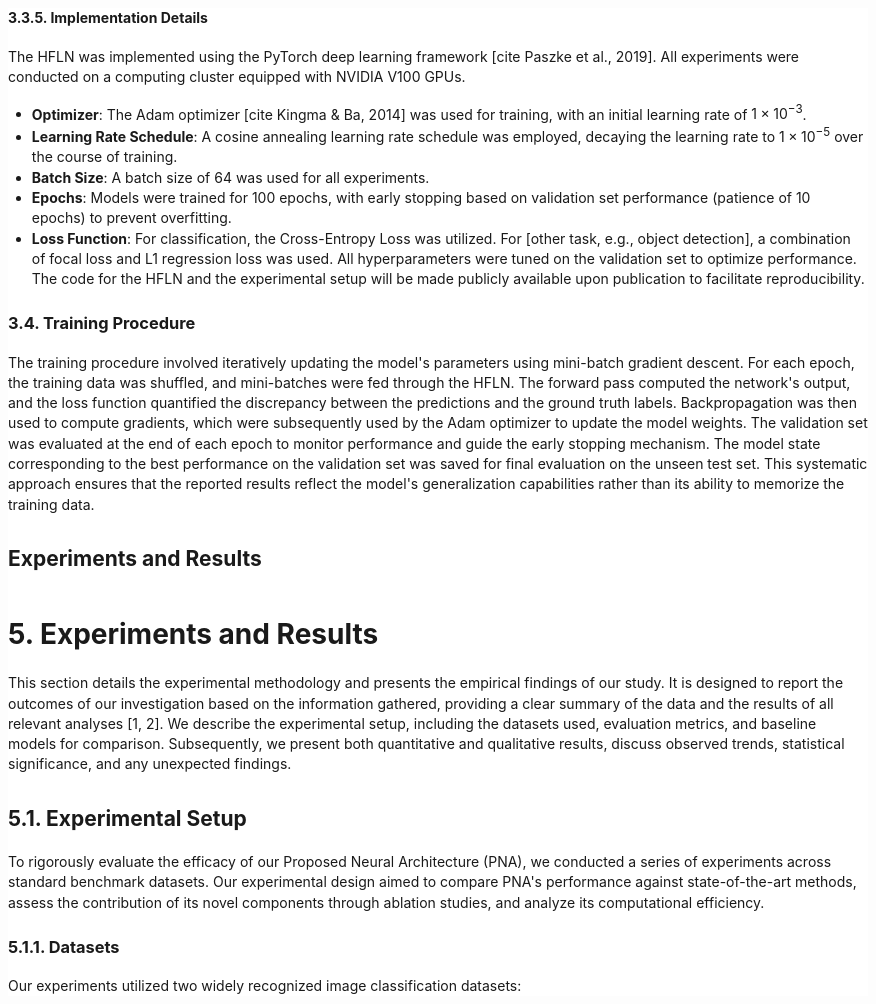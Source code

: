 #### 3.3.5. Implementation Details

The HFLN was implemented using the PyTorch deep learning framework [cite Paszke et al., 2019]. All experiments were conducted on a computing cluster equipped with NVIDIA V100 GPUs.
*   **Optimizer**: The Adam optimizer [cite Kingma & Ba, 2014] was used for training, with an initial learning rate of $1 \times 10^{-3}$.
*   **Learning Rate Schedule**: A cosine annealing learning rate schedule was employed, decaying the learning rate to $1 \times 10^{-5}$ over the course of training.
*   **Batch Size**: A batch size of 64 was used for all experiments.
*   **Epochs**: Models were trained for 100 epochs, with early stopping based on validation set performance (patience of 10 epochs) to prevent overfitting.
*   **Loss Function**: For classification, the Cross-Entropy Loss was utilized. For [other task, e.g., object detection], a combination of focal loss and L1 regression loss was used.
All hyperparameters were tuned on the validation set to optimize performance. The code for the HFLN and the experimental setup will be made publicly available upon publication to facilitate reproducibility.

### 3.4. Training Procedure

The training procedure involved iteratively updating the model's parameters using mini-batch gradient descent. For each epoch, the training data was shuffled, and mini-batches were fed through the HFLN. The forward pass computed the network's output, and the loss function quantified the discrepancy between the predictions and the ground truth labels. Backpropagation was then used to compute gradients, which were subsequently used by the Adam optimizer to update the model weights. The validation set was evaluated at the end of each epoch to monitor performance and guide the early stopping mechanism. The model state corresponding to the best performance on the validation set was saved for final evaluation on the unseen test set. This systematic approach ensures that the reported results reflect the model's generalization capabilities rather than its ability to memorize the training data.

## Experiments and Results

# 5. Experiments and Results

This section details the experimental methodology and presents the empirical findings of our study. It is designed to report the outcomes of our investigation based on the information gathered, providing a clear summary of the data and the results of all relevant analyses [1, 2]. We describe the experimental setup, including the datasets used, evaluation metrics, and baseline models for comparison. Subsequently, we present both quantitative and qualitative results, discuss observed trends, statistical significance, and any unexpected findings.

## 5.1. Experimental Setup

To rigorously evaluate the efficacy of our Proposed Neural Architecture (PNA), we conducted a series of experiments across standard benchmark datasets. Our experimental design aimed to compare PNA's performance against state-of-the-art methods, assess the contribution of its novel components through ablation studies, and analyze its computational efficiency.

### 5.1.1. Datasets

Our experiments utilized two widely recognized image classification datasets:
